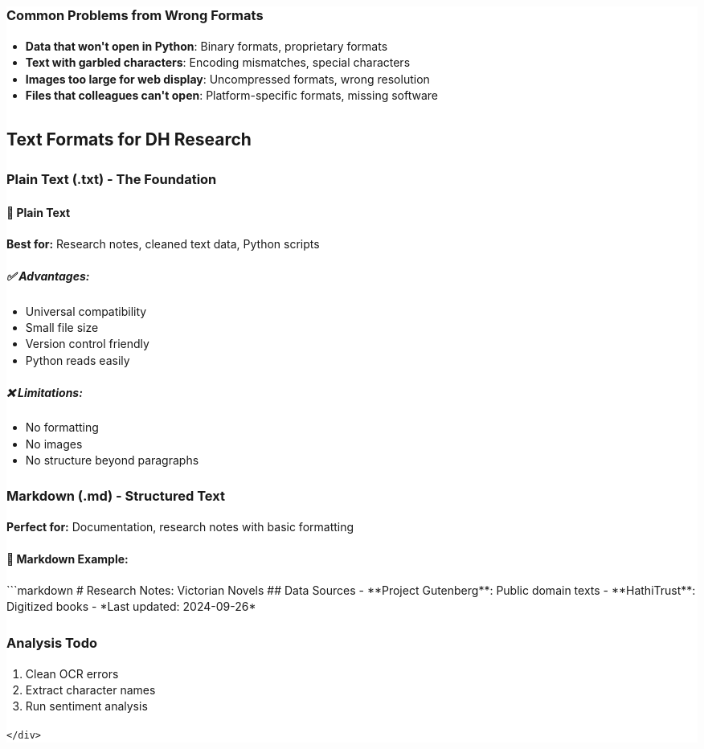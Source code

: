 ### Common Problems from Wrong Formats
- **Data that won't open in Python**: Binary formats, proprietary formats
- **Text with garbled characters**: Encoding mismatches, special characters
- **Images too large for web display**: Uncompressed formats, wrong resolution
- **Files that colleagues can't open**: Platform-specific formats, missing software

## Text Formats for DH Research

### Plain Text (.txt) - The Foundation

<div class="format-showcase">
  <div class="format-info">
    <h4>📄 Plain Text</h4>
    <p><strong>Best for:</strong> Research notes, cleaned text data, Python scripts</p>
    <div class="pros-cons">
      <div class="pros">
        <h5>✅ Advantages:</h5>
        <ul>
          <li>Universal compatibility</li>
          <li>Small file size</li>
          <li>Version control friendly</li>
          <li>Python reads easily</li>
        </ul>
      </div>
      <div class="cons">
        <h5>❌ Limitations:</h5>
        <ul>
          <li>No formatting</li>
          <li>No images</li>
          <li>No structure beyond paragraphs</li>
        </ul>
      </div>
    </div>
  </div>
</div>

### Markdown (.md) - Structured Text

**Perfect for:** Documentation, research notes with basic formatting

<div class="code-example">
  <h4>📝 Markdown Example:</h4>
  ```markdown
  # Research Notes: Victorian Novels
  ## Data Sources
  - **Project Gutenberg**: Public domain texts
  - **HathiTrust**: Digitized books
  - *Last updated: 2024-09-26*
  
  ### Analysis Todo
  1. Clean OCR errors
  2. Extract character names
  3. Run sentiment analysis
  ```
</div>
